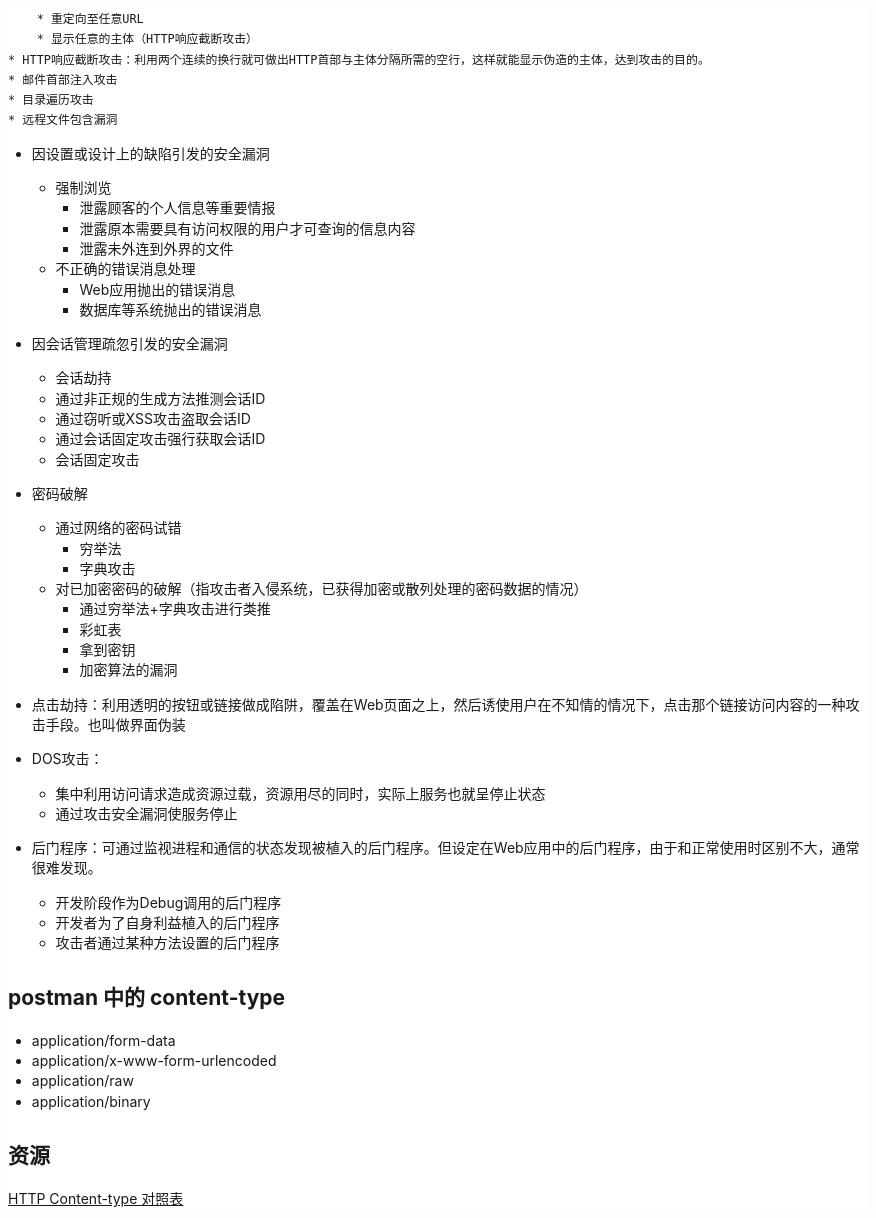 		* 重定向至任意URL
		* 显示任意的主体（HTTP响应截断攻击）
	* HTTP响应截断攻击：利用两个连续的换行就可做出HTTP首部与主体分隔所需的空行，这样就能显示伪造的主体，达到攻击的目的。
	* 邮件首部注入攻击
	* 目录遍历攻击
	* 远程文件包含漏洞
* 因设置或设计上的缺陷引发的安全漏洞
	* 强制浏览
		* 泄露顾客的个人信息等重要情报
		* 泄露原本需要具有访问权限的用户才可查询的信息内容
		* 泄露未外连到外界的文件
	* 不正确的错误消息处理
		* Web应用抛出的错误消息
		* 数据库等系统抛出的错误消息
* 因会话管理疏忽引发的安全漏洞
	* 会话劫持
	 * 通过非正规的生成方法推测会话ID
	 * 通过窃听或XSS攻击盗取会话ID
	 * 通过会话固定攻击强行获取会话ID
	* 会话固定攻击

* 密码破解
	* 通过网络的密码试错
		* 穷举法
		* 字典攻击
	* 对已加密密码的破解（指攻击者入侵系统，已获得加密或散列处理的密码数据的情况）
		* 通过穷举法+字典攻击进行类推
		* 彩虹表
		* 拿到密钥
		* 加密算法的漏洞
* 点击劫持：利用透明的按钮或链接做成陷阱，覆盖在Web页面之上，然后诱使用户在不知情的情况下，点击那个链接访问内容的一种攻击手段。也叫做界面伪装
* DOS攻击：
	* 集中利用访问请求造成资源过载，资源用尽的同时，实际上服务也就呈停止状态
	* 通过攻击安全漏洞使服务停止
* 后门程序：可通过监视进程和通信的状态发现被植入的后门程序。但设定在Web应用中的后门程序，由于和正常使用时区别不大，通常很难发现。
	* 开发阶段作为Debug调用的后门程序
	* 开发者为了自身利益植入的后门程序
	* 攻击者通过某种方法设置的后门程序

## postman 中的 content-type

* application/form-data
* application/x-www-form-urlencoded
* application/raw
* application/binary



## 资源

[HTTP Content-type 对照表](http://tool.oschina.net/commons/)




















